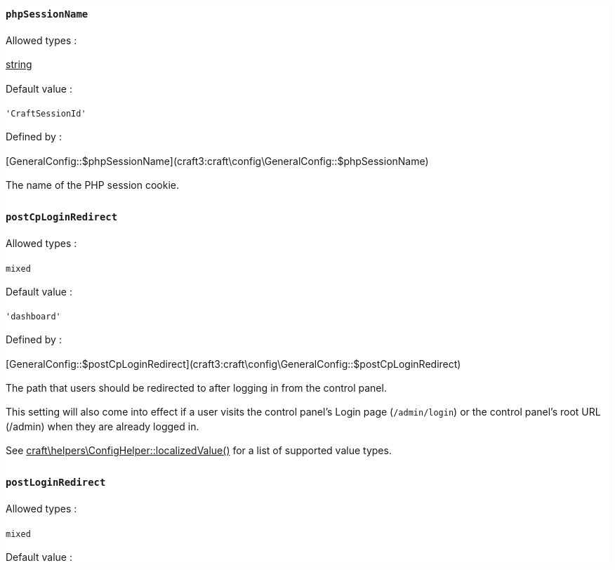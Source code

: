 

### `phpSessionName`

Allowed types
:

[string](http://php.net/language.types.string)

Default value
:

`'CraftSessionId'`

Defined by
:

[GeneralConfig::$phpSessionName](craft3:craft\config\GeneralConfig::$phpSessionName)



The name of the PHP session cookie.



### `postCpLoginRedirect`

Allowed types
:

`mixed`

Default value
:

`'dashboard'`

Defined by
:

[GeneralConfig::$postCpLoginRedirect](craft3:craft\config\GeneralConfig::$postCpLoginRedirect)



The path that users should be redirected to after logging in from the control panel.

This setting will also come into effect if a user visits the control panel’s Login page (`/admin/login`) or the control panel’s root URL (/admin) when they are already logged in.

See [craft\helpers\ConfigHelper::localizedValue()](https://docs.craftcms.com/api/v3/craft-helpers-confighelper.html#method-localizedvalue) for a list of supported value types.



### `postLoginRedirect`

Allowed types
:

`mixed`

Default value
:

